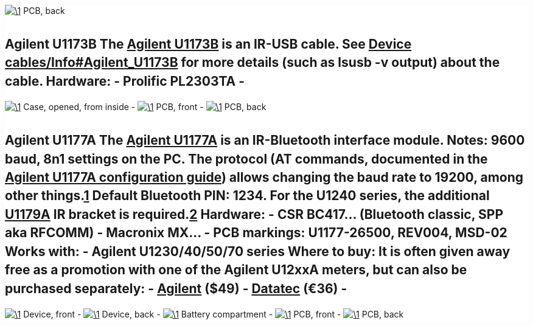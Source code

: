 [![\1](../../assets/hardware/general/\2)](./File:Agilent_U1173A_PCB_back.jpg.html)
PCB, back
## Agilent U1173B The [Agilent U1173B](http://www.keysight.com/en/pd-2314431-pn-U1173B/handheld-digital-multimeter-pc-connectivity-cable?&cc=CH&lc=ger) is an IR-USB cable. See [Device cables/Info#Agilent_U1173B](Device_cables/Info.html#Agilent_U1173B "Device cables/Info") for more details (such as **lsusb -v** output) about the cable. **Hardware**: \- Prolific PL2303TA  \- 
[![\1](../../assets/hardware/general/\2)](./File:Agilent_U1173B_case.jpg.html)
Case, opened, from inside
\- 
[![\1](../../assets/hardware/general/\2)](./File:Agilent_U1173B_PCB.jpg.html)
PCB, front
\- 
[![\1](../../assets/hardware/general/\2)](./File:Agilent_U1173B_PCB_back.jpg.html)
PCB, back
## Agilent U1177A The [Agilent U1177A](http://www.home.agilent.com/agilent/product.jspx?cc=DE&lc=ger&ckey=2090364&nid=-536902461.1006710.00&id=2090364&pselect=SR.GENERAL) is an IR-Bluetooth interface module. Notes: 9600 baud, 8n1 settings on the PC. The protocol (AT commands, documented in the [Agilent U1177A configuration guide](http://cp.literature.agilent.com/litweb/pdf/U1177-90002.pdf)) allows changing the baud rate to 19200, among other things.[1](http://www.home.agilent.com/agilent/redirector.jspx?action=ref&cname=AGILENT_EDITORIAL&ckey=2150265&lc=ger&cc=DE&nfr=-536902461.1006710.00) Default Bluetooth PIN: 1234. For the U1240 series, the additional [U1179A](http://www.home.agilent.com/agilent/redirector.jspx?action=ref&lc=ger&cc=DE&nfr=-536906710.536910943&ckey=2101709&cname=PRODUCT) IR bracket is required.[2](http://www.home.agilent.com/agilent/product.jspx?cc=DE&lc=ger&nid=-536906710.536910943&pageMode=OV) **Hardware**: \- CSR BC417... (Bluetooth classic, SPP aka RFCOMM) \- Macronix MX... \- PCB markings: U1177-26500, REV004, MSD-02 **Works with**: \- Agilent U1230/40/50/70 series **Where to buy**: It is often given away free as a promotion with one of the Agilent U12xxA meters, but can also be purchased separately: \- [Agilent](http://www.home.agilent.com/agilent/product.jspx?cc=DE&lc=ger&ckey=2090364&nid=-536902461.1006710.00&id=2090364&pselect=SR.GENERAL) (\$49) \- [Datatec](http://www.datatec.de/Agilent-1177A-Bluetooth.htm) (€36)  \- 
[![\1](../../assets/hardware/general/\2)](./File:Agilent_U1177A.jpg.html)
Device, front
\- 
[![\1](../../assets/hardware/general/\2)](./File:Agilent_U1177A_back.jpg.html)
Device, back
\- 
[![\1](../../assets/hardware/general/\2)](./File:Agilent_U1177A_battery.jpg.html)
Battery compartment
\- 
[![\1](../../assets/hardware/general/\2)](./File:Agilent_U1177A_PCB.jpg.html)
PCB, front
\- 
[![\1](../../assets/hardware/general/\2)](./File:Agilent_U1177A_PCB_back.jpg.html)
PCB, back